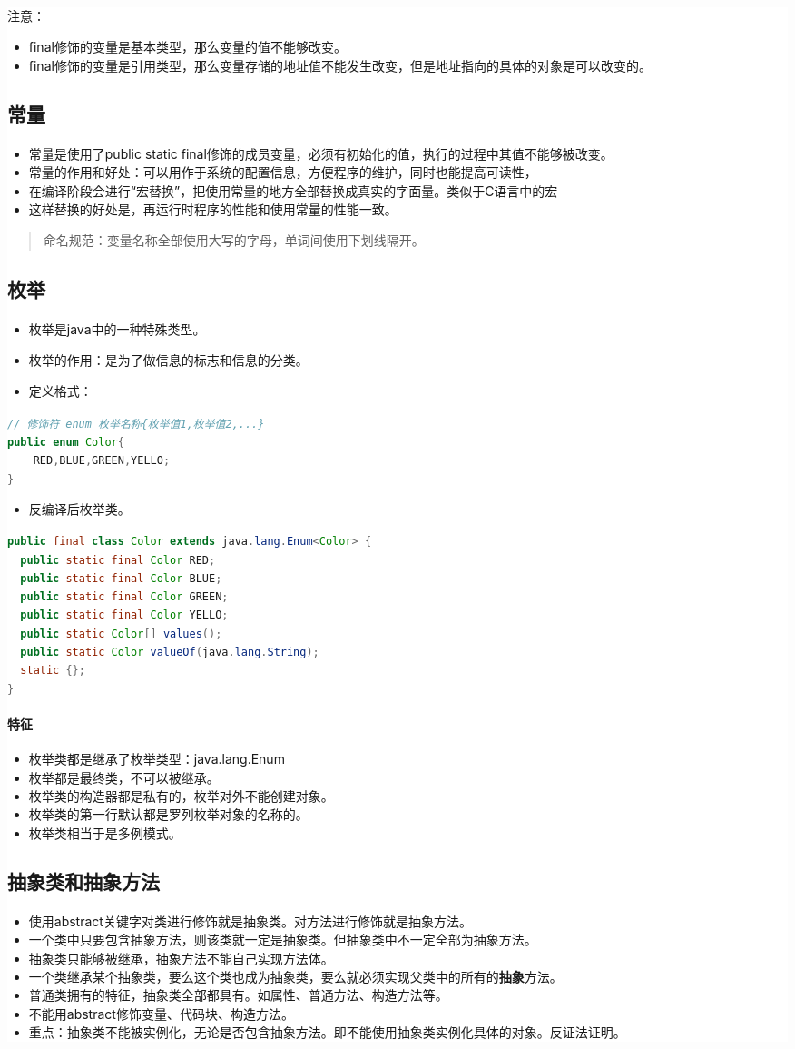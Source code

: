 注意：

- final修饰的变量是基本类型，那么变量的值不能够改变。
- final修饰的变量是引用类型，那么变量存储的地址值不能发生改变，但是地址指向的具体的对象是可以改变的。

## 常量

- 常量是使用了public static final修饰的成员变量，必须有初始化的值，执行的过程中其值不能够被改变。
- 常量的作用和好处：可以用作于系统的配置信息，方便程序的维护，同时也能提高可读性，
- 在编译阶段会进行“宏替换”，把使用常量的地方全部替换成真实的字面量。类似于C语言中的宏
- 这样替换的好处是，再运行时程序的性能和使用常量的性能一致。

> 命名规范：变量名称全部使用大写的字母，单词间使用下划线隔开。

## 枚举

- 枚举是java中的一种特殊类型。

- 枚举的作用：是为了做信息的标志和信息的分类。
- 定义格式：

```java
// 修饰符 enum 枚举名称{枚举值1,枚举值2,...}
public enum Color{
    RED,BLUE,GREEN,YELLO;
}
```

- 反编译后枚举类。

```java
public final class Color extends java.lang.Enum<Color> {
  public static final Color RED;
  public static final Color BLUE;
  public static final Color GREEN;
  public static final Color YELLO;
  public static Color[] values();
  public static Color valueOf(java.lang.String);
  static {};
}
```

#### 特征

- 枚举类都是继承了枚举类型：java.lang.Enum
- 枚举都是最终类，不可以被继承。
- 枚举类的构造器都是私有的，枚举对外不能创建对象。
- 枚举类的第一行默认都是罗列枚举对象的名称的。
- 枚举类相当于是多例模式。

## 抽象类和抽象方法

- 使用abstract关键字对类进行修饰就是抽象类。对方法进行修饰就是抽象方法。
- 一个类中只要包含抽象方法，则该类就一定是抽象类。但抽象类中不一定全部为抽象方法。
- 抽象类只能够被继承，抽象方法不能自己实现方法体。
- 一个类继承某个抽象类，要么这个类也成为抽象类，要么就必须实现父类中的所有的**抽象**方法。
- 普通类拥有的特征，抽象类全部都具有。如属性、普通方法、构造方法等。
- 不能用abstract修饰变量、代码块、构造方法。
- 重点：抽象类不能被实例化，无论是否包含抽象方法。即不能使用抽象类实例化具体的对象。反证法证明。
